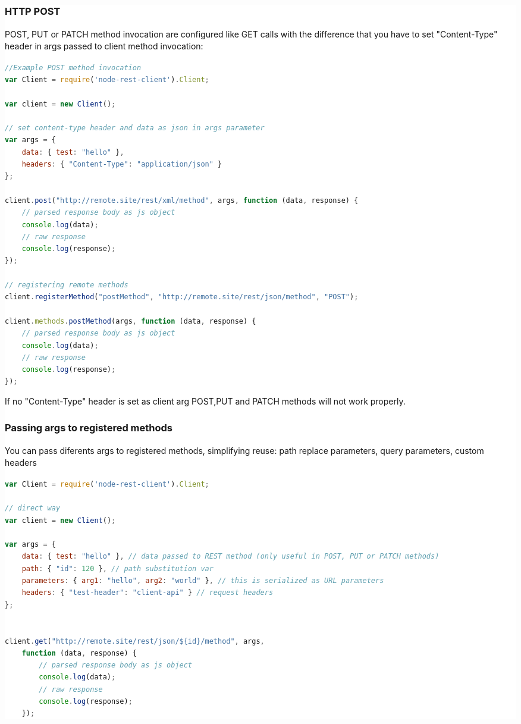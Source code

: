 
### HTTP POST 

POST, PUT or PATCH method invocation are configured like GET calls with the difference that you have to set "Content-Type" header in args passed to client method invocation:

```javascript
//Example POST method invocation
var Client = require('node-rest-client').Client;

var client = new Client();

// set content-type header and data as json in args parameter
var args = {
	data: { test: "hello" },
	headers: { "Content-Type": "application/json" }
};

client.post("http://remote.site/rest/xml/method", args, function (data, response) {
	// parsed response body as js object
	console.log(data);
	// raw response
	console.log(response);
});

// registering remote methods
client.registerMethod("postMethod", "http://remote.site/rest/json/method", "POST");

client.methods.postMethod(args, function (data, response) {
	// parsed response body as js object
	console.log(data);
	// raw response
	console.log(response);
});
```
If no "Content-Type" header is set as client arg POST,PUT and PATCH methods will not work properly.


### Passing args to registered methods

You can pass diferents args to registered methods, simplifying reuse: path replace parameters, query parameters, custom headers 

```javascript
var Client = require('node-rest-client').Client;

// direct way
var client = new Client();

var args = {
	data: { test: "hello" }, // data passed to REST method (only useful in POST, PUT or PATCH methods)
	path: { "id": 120 }, // path substitution var
	parameters: { arg1: "hello", arg2: "world" }, // this is serialized as URL parameters
	headers: { "test-header": "client-api" } // request headers
};


client.get("http://remote.site/rest/json/${id}/method", args,
	function (data, response) {
		// parsed response body as js object
		console.log(data);
		// raw response
		console.log(response);
	});

```